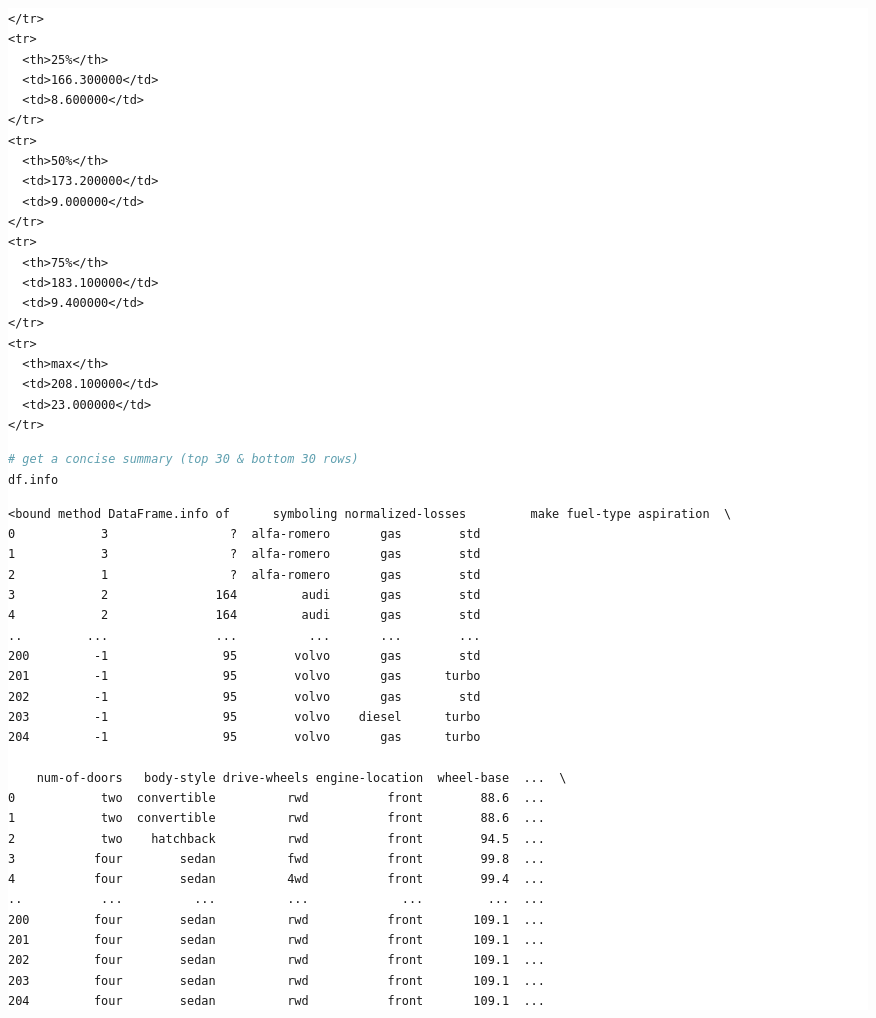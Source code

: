     </tr>
    <tr>
      <th>25%</th>
      <td>166.300000</td>
      <td>8.600000</td>
    </tr>
    <tr>
      <th>50%</th>
      <td>173.200000</td>
      <td>9.000000</td>
    </tr>
    <tr>
      <th>75%</th>
      <td>183.100000</td>
      <td>9.400000</td>
    </tr>
    <tr>
      <th>max</th>
      <td>208.100000</td>
      <td>23.000000</td>
    </tr>
  </tbody>
</table>
</div>




```python
# get a concise summary (top 30 & bottom 30 rows)
df.info
```




    <bound method DataFrame.info of      symboling normalized-losses         make fuel-type aspiration  \
    0            3                 ?  alfa-romero       gas        std   
    1            3                 ?  alfa-romero       gas        std   
    2            1                 ?  alfa-romero       gas        std   
    3            2               164         audi       gas        std   
    4            2               164         audi       gas        std   
    ..         ...               ...          ...       ...        ...   
    200         -1                95        volvo       gas        std   
    201         -1                95        volvo       gas      turbo   
    202         -1                95        volvo       gas        std   
    203         -1                95        volvo    diesel      turbo   
    204         -1                95        volvo       gas      turbo   
    
        num-of-doors   body-style drive-wheels engine-location  wheel-base  ...  \
    0            two  convertible          rwd           front        88.6  ...   
    1            two  convertible          rwd           front        88.6  ...   
    2            two    hatchback          rwd           front        94.5  ...   
    3           four        sedan          fwd           front        99.8  ...   
    4           four        sedan          4wd           front        99.4  ...   
    ..           ...          ...          ...             ...         ...  ...   
    200         four        sedan          rwd           front       109.1  ...   
    201         four        sedan          rwd           front       109.1  ...   
    202         four        sedan          rwd           front       109.1  ...   
    203         four        sedan          rwd           front       109.1  ...   
    204         four        sedan          rwd           front       109.1  ...   
    